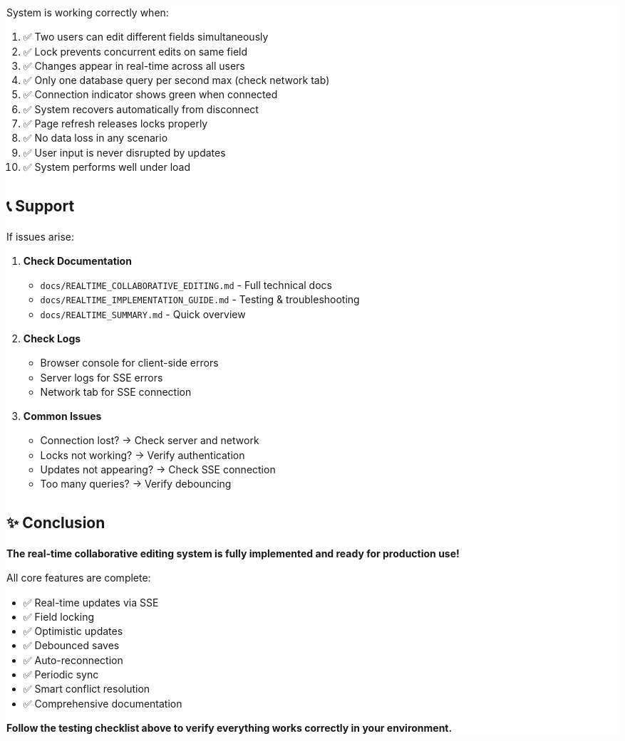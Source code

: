 System is working correctly when:

1. ✅ Two users can edit different fields simultaneously
2. ✅ Lock prevents concurrent edits on same field
3. ✅ Changes appear in real-time across all users
4. ✅ Only one database query per second max (check network tab)
5. ✅ Connection indicator shows green when connected
6. ✅ System recovers automatically from disconnect
7. ✅ Page refresh releases locks properly
8. ✅ No data loss in any scenario
9. ✅ User input is never disrupted by updates
10. ✅ System performs well under load

## 📞 Support

If issues arise:

1. **Check Documentation**

   - `docs/REALTIME_COLLABORATIVE_EDITING.md` - Full technical docs
   - `docs/REALTIME_IMPLEMENTATION_GUIDE.md` - Testing & troubleshooting
   - `docs/REALTIME_SUMMARY.md` - Quick overview

2. **Check Logs**

   - Browser console for client-side errors
   - Server logs for SSE errors
   - Network tab for SSE connection

3. **Common Issues**
   - Connection lost? → Check server and network
   - Locks not working? → Verify authentication
   - Updates not appearing? → Check SSE connection
   - Too many queries? → Verify debouncing

## ✨ Conclusion

**The real-time collaborative editing system is fully implemented and ready for production use!**

All core features are complete:

- ✅ Real-time updates via SSE
- ✅ Field locking
- ✅ Optimistic updates
- ✅ Debounced saves
- ✅ Auto-reconnection
- ✅ Periodic sync
- ✅ Smart conflict resolution
- ✅ Comprehensive documentation

**Follow the testing checklist above to verify everything works correctly in your environment.**
